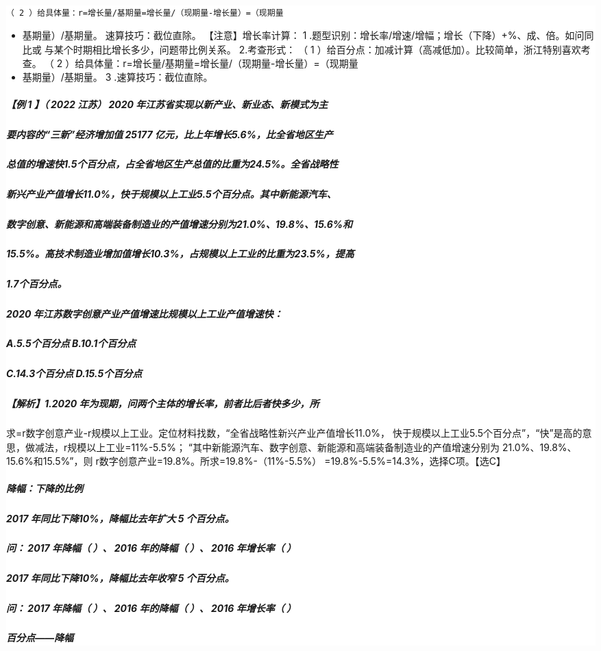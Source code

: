 ```
（ 2 ）给具体量：r=增长量/基期量=增长量/（现期量-增长量）=（现期量
```
- 基期量）/基期量。
  速算技巧：截位直除。
  【注意】增长率计算：
  1 .题型识别：增长率/增速/增幅；增长（下降）+%、成、倍。如问同比或
  与某个时期相比增长多少，问题带比例关系。
  2.考查形式：
  （ 1 ）给百分点：加减计算（高减低加）。比较简单，浙江特别喜欢考查。
  （ 2 ）给具体量：r=增长量/基期量=增长量/（现期量-增长量）=（现期量
- 基期量）/基期量。
  3 .速算技巧：截位直除。

##### 【例 1 】（ 2022 江苏） 2020 年江苏省实现以新产业、新业态、新模式为主


##### 要内容的“三新”经济增加值 25177 亿元，比上年增长5.6%，比全省地区生产

##### 总值的增速快1.5个百分点，占全省地区生产总值的比重为24.5%。全省战略性

##### 新兴产业产值增长11.0%，快于规模以上工业5.5个百分点。其中新能源汽车、

##### 数字创意、新能源和高端装备制造业的产值增速分别为21.0%、19.8%、15.6%和

##### 15.5%。高技术制造业增加值增长10.3%，占规模以上工业的比重为23.5%，提高

##### 1.7个百分点。

##### 2020 年江苏数字创意产业产值增速比规模以上工业产值增速快：

##### A.5.5个百分点 B.10.1个百分点

##### C.14.3个百分点 D.15.5个百分点

##### 【解析】1.2020 年为现期，问两个主体的增长率，前者比后者快多少，所

求=r数字创意产业-r规模以上工业。定位材料找数，“全省战略性新兴产业产值增长11.0%，
快于规模以上工业5.5个百分点”，“快”是高的意思，做减法，r规模以上工业=11%-5.5%；
“其中新能源汽车、数字创意、新能源和高端装备制造业的产值增速分别为
21.0%、19.8%、15.6%和15.5%”，则 r数字创意产业=19.8%。所求=19.8%-（11%-5.5%）
=19.8%-5.5%=14.3%，选择C项。【选C】

##### 降幅：下降的比例

##### 2017 年同比下降10%，降幅比去年扩大 5 个百分点。

##### 问： 2017 年降幅（ ）、 2016 年的降幅（ ）、 2016 年增长率（ ）

##### 2017 年同比下降10%，降幅比去年收窄 5 个百分点。

##### 问： 2017 年降幅（ ）、 2016 年的降幅（ ）、 2016 年增长率（ ）

##### 百分点——降幅
